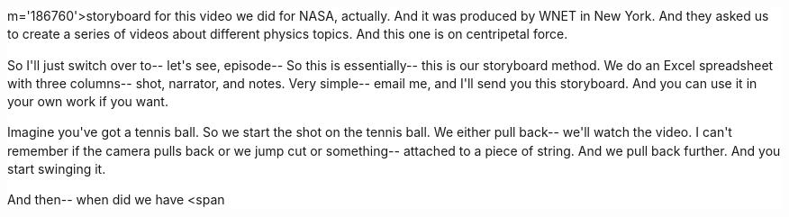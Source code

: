   m='186760'>storyboard</span> <span m='187470'>for</span> <span
  m='189520'>this</span> <span m='189750'>video</span> <span
  m='190080'>we</span> <span m='190200'>did</span> <span m='190420'>for</span>
  <span m='190550'>NASA,</span> <span m='191010'>actually.</span> <span
  m='191460'>And it</span> <span m='191580'>was</span> <span
  m='192330'>produced</span> <span m='192770'>by</span> <span
  m='192950'>WNET</span> <span m='193960'>in</span> <span m='194490'>New</span>
  <span m='194560'>York.</span> <span m='196020'>And</span> <span
  m='196200'>they</span> <span m='196510'>asked</span> <span
  m='196840'>us</span> <span m='196990'>to</span> <span m='197120'>create</span>
  <span m='197460'>a</span> <span m='198100'>series</span> <span
  m='198480'>of</span> <span m='198570'>videos</span> <span
  m='198960'>about</span> <span m='199220'>different</span> <span
  m='199550'>physics</span> <span m='199930'>topics.</span> <span
  m='200380'>And</span> <span m='200480'>this</span> <span m='200670'>one</span>
  <span m='200810'>is</span> <span m='200960'>on</span> <span
  m='201140'>centripetal</span> <span m='201690'>force.</span> </p><p><span
  m='203950'>So</span> <span m='204190'>I'll</span> <span m='204300'>just</span>
  <span m='204740'>switch</span> <span m='205090'>over</span> <span
  m='205410'>to--</span> <span m='207650'>let's</span> <span
  m='208040'>see,</span> <span m='210230'>episode--</span> <span
  m='217380'>So</span> <span m='217570'>this</span> <span m='217850'>is</span>
  <span m='218070'>essentially--</span> <span m='220205'>this</span> <span
  m='220650'>is</span> <span m='220750'>our</span> <span
  m='220920'>storyboard</span> <span m='221480'>method.</span> <span
  m='222340'>We</span> <span m='222530'>do</span> <span m='222680'>an</span>
  <span m='222760'>Excel</span> <span m='223090'>spreadsheet</span> <span
  m='223690'>with</span> <span m='223870'>three</span> <span
  m='224100'>columns--</span> <span m='225100'>shot,</span> <span
  m='225690'>narrator,</span> <span m='226410'>and</span> <span
  m='226560'>notes.</span> <span m='227270'>Very</span> <span
  m='227450'>simple--</span> <span m='229570'>email</span> <span
  m='229940'>me,</span> <span m='230190'>and</span> <span m='230290'>I'll</span>
  <span m='230300'>send</span> <span m='230490'>you</span> <span
  m='230590'>this</span> <span m='231540'>storyboard.</span> <span
  m='231845'>And</span> <span m='232150'>you</span> <span m='232280'>can</span>
  <span m='232410'>use</span> <span m='232640'>it</span> <span
  m='232720'>in</span> <span m='232850'>your</span> <span m='233020'>own</span>
  <span m='233110'>work</span> <span m='233510'>if</span> <span
  m='233610'>you</span> <span m='233710'>want.</span> </p><p><span
  m='236270'>Imagine</span> <span m='236690'>you've</span> <span
  m='236850'>got</span> <span m='237040'>a</span> <span m='237120'>tennis</span>
  <span m='237470'>ball.</span> <span m='237870'>So</span> <span
  m='238080'>we</span> <span m='238190'>start</span> <span m='238540'>the</span>
  <span m='238630'>shot</span> <span m='239130'>on</span> <span
  m='239310'>the</span> <span m='239380'>tennis</span> <span
  m='239760'>ball.</span> <span m='241380'>We</span> <span
  m='241660'>either</span> <span m='241860'>pull back--</span> <span
  m='242590'>we'll</span> <span m='242760'>watch</span> <span
  m='243060'>the</span> <span m='243150'>video.</span> <span m='243460'>I</span>
  <span m='243520'>can't</span> <span m='243730'>remember</span> <span
  m='243950'>if the</span> <span m='244070'>camera</span> <span
  m='244390'>pulls</span> <span m='244690'>back</span> <span
  m='245010'>or</span> <span m='245070'>we</span> <span m='245180'>jump</span>
  <span m='245470'>cut or</span> <span m='245790'>something--</span> <span
  m='246610'>attached</span> <span m='247030'>to</span> <span
  m='247100'>a</span> <span m='247160'>piece</span> <span m='247410'>of</span>
  <span m='247500'>string.</span> <span m='249150'>And</span> <span
  m='249350'>we</span> <span m='249470'>pull</span> <span m='249620'>back</span>
  <span m='249850'>further.</span> <span m='250680'>And</span> <span
  m='250960'>you</span> <span m='251260'>start</span> <span
  m='251960'>swinging</span> <span m='252560'>it.</span> </p><p><span
  m='254360'>And</span> <span m='254450'>then--</span> <span m='254760'>when
  did</span> <span m='255150'>we</span> <span m='255330'>have</span> <span